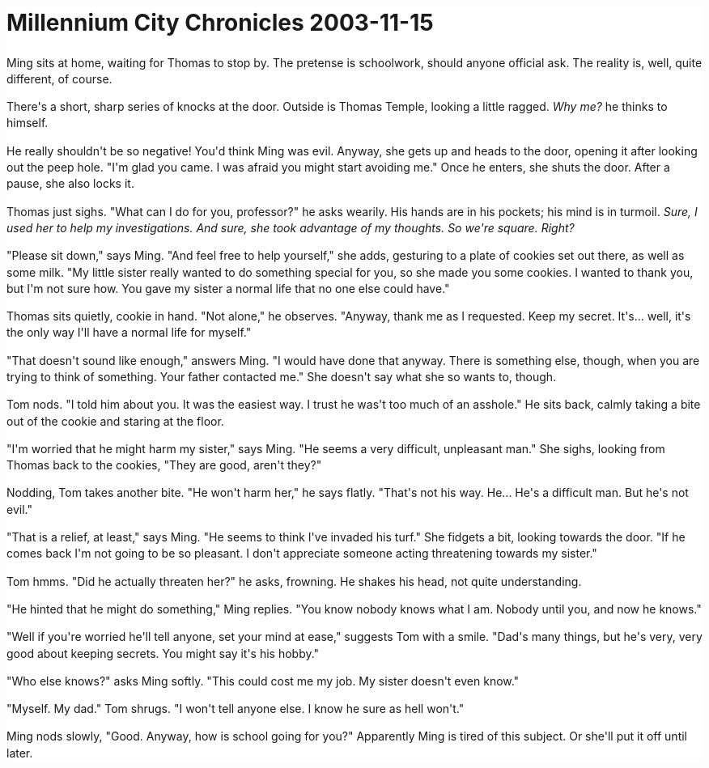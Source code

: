 


# Millennium City Chronicles 2003-11-15

Ming sits at home, waiting for Thomas to stop by. The pretense is schoolwork, should anyone official ask. The reality is, well, quite different, of course.

There's a short, sharp series of knocks at the door. Outside is Thomas Temple, looking a little ragged. _Why me?_ he thinks to himself.

He really shouldn't be so negative! You'd think Ming was evil. Anyway, she gets up and heads to the door, opening it after looking out the peep hole. "I'm glad you came. I was afraid you might start avoiding me." Once he enters, she shuts the door. After a pause, she also locks it.

Thomas just sighs. "What can I do for you, professor?" he asks wearily. His hands are in his pockets; his mind is in turmoil. _Sure, I used her to help my investigations. And sure, she took advantage of my thoughts. So we're square. Right?_

"Please sit down," says Ming. "And feel free to help yourself," she adds, gesturing to a plate of cookies set out there, as well as some milk. "My little sister really wanted to do something special for you, so she made you some cookies. I wanted to thank you, but I'm not sure how. You gave my sister a normal life that no one else could have."

Thomas sits quietly, cookie in hand. "Not alone," he observes. "Anyway, thank me as I requested. Keep my secret. It's... well, it's the only way I'll have a normal life for myself."

"That doesn't sound like enough," answers Ming. "I would have done that anyway. There is something else, though, when you are trying to think of something. Your father contacted me." She doesn't say what she so wants to, though.

Tom nods. "I told him about you. It was the easiest way. I trust he was't too much of an asshole." He sits back, calmly taking a bite out of the cookie and staring at the floor.

"I'm worried that he might harm my sister," says Ming. "He seems a very difficult, unpleasant man." She sighs, looking from Thomas back to the cookies, "They are good, aren't they?"

Nodding, Tom takes another bite. "He won't harm her," he says flatly. "That's not his way. He... He's a difficult man. But he's not evil."

"That is a relief, at least," says Ming. "He seems to think I've invaded his turf." She fidgets a bit, looking towards the door. "If he comes back I'm not going to be so pleasant. I don't appreciate someone acting threatening towards my sister."

Tom hmms. "Did he actually threaten her?" he asks, frowning. He shakes his head, not quite understanding.

"He hinted that he might do something," Ming replies. "You know nobody knows what I am. Nobody until you, and now he knows."

"Well if you're worried he'll tell anyone, set your mind at ease," suggests Tom with a smile. "Dad's many things, but he's very, very good about keeping secrets. You might say it's his hobby."

"Who else knows?" asks Ming softly. "This could cost me my job. My sister doesn't even know."

"Myself. My dad." Tom shrugs. "I won't tell anyone else. I know he sure as hell won't."

Ming nods slowly, "Good. Anyway, how is school going for you?" Apparently Ming is tired of this subject. Or she'll put it off until later.
